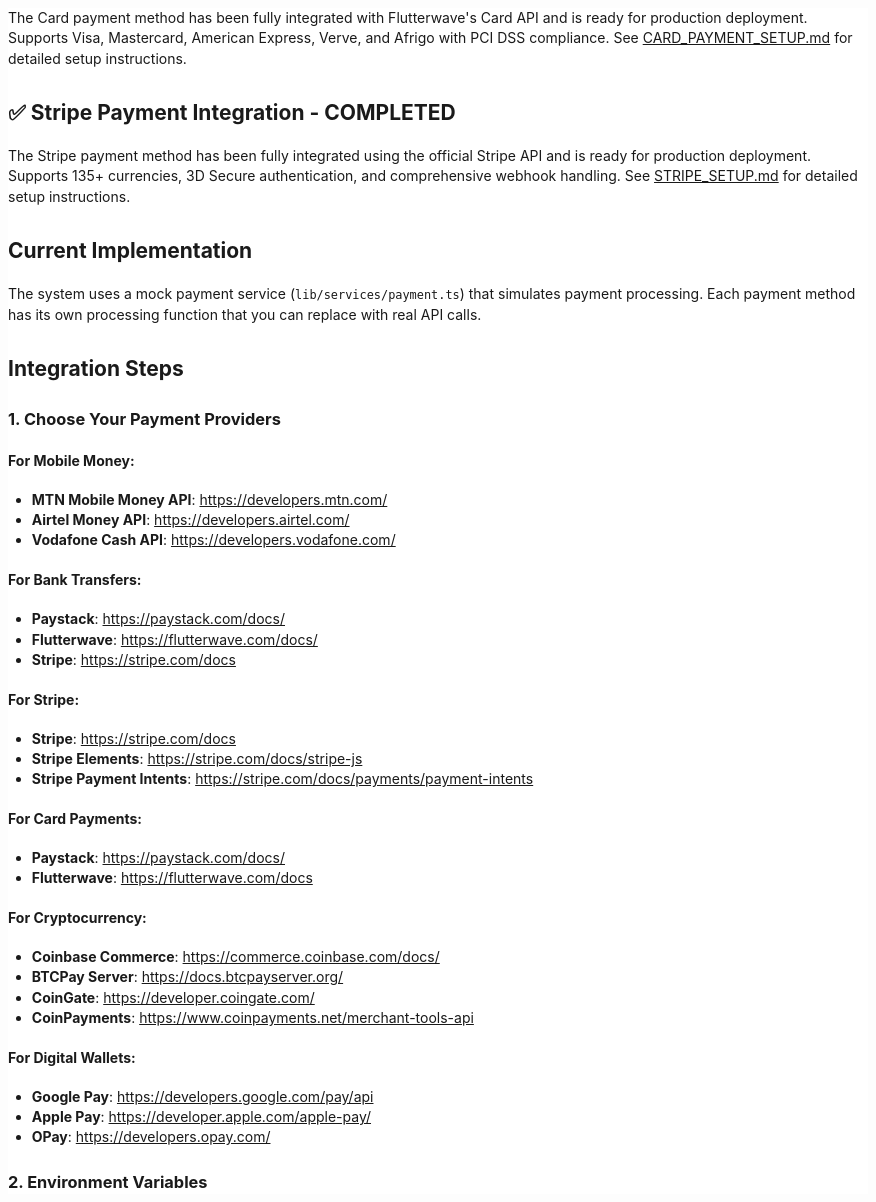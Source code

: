 The Card payment method has been fully integrated with Flutterwave's Card API and is ready for production deployment. Supports Visa, Mastercard, American Express, Verve, and Afrigo with PCI DSS compliance. See [CARD_PAYMENT_SETUP.md](./CARD_PAYMENT_SETUP.md) for detailed setup instructions.

## ✅ **Stripe Payment Integration - COMPLETED**

The Stripe payment method has been fully integrated using the official Stripe API and is ready for production deployment. Supports 135+ currencies, 3D Secure authentication, and comprehensive webhook handling. See [STRIPE_SETUP.md](./STRIPE_SETUP.md) for detailed setup instructions.

## Current Implementation

The system uses a mock payment service (`lib/services/payment.ts`) that simulates payment processing. Each payment method has its own processing function that you can replace with real API calls.

## Integration Steps

### 1. Choose Your Payment Providers

#### For Mobile Money:
- **MTN Mobile Money API**: https://developers.mtn.com/
- **Airtel Money API**: https://developers.airtel.com/
- **Vodafone Cash API**: https://developers.vodafone.com/

#### For Bank Transfers:
- **Paystack**: https://paystack.com/docs/
- **Flutterwave**: https://flutterwave.com/docs/
- **Stripe**: https://stripe.com/docs

#### For Stripe:
- **Stripe**: https://stripe.com/docs
- **Stripe Elements**: https://stripe.com/docs/stripe-js
- **Stripe Payment Intents**: https://stripe.com/docs/payments/payment-intents

#### For Card Payments:
- **Paystack**: https://paystack.com/docs/
- **Flutterwave**: https://flutterwave.com/docs

#### For Cryptocurrency:
- **Coinbase Commerce**: https://commerce.coinbase.com/docs/
- **BTCPay Server**: https://docs.btcpayserver.org/
- **CoinGate**: https://developer.coingate.com/
- **CoinPayments**: https://www.coinpayments.net/merchant-tools-api

#### For Digital Wallets:
- **Google Pay**: https://developers.google.com/pay/api
- **Apple Pay**: https://developer.apple.com/apple-pay/
- **OPay**: https://developers.opay.com/

### 2. Environment Variables

